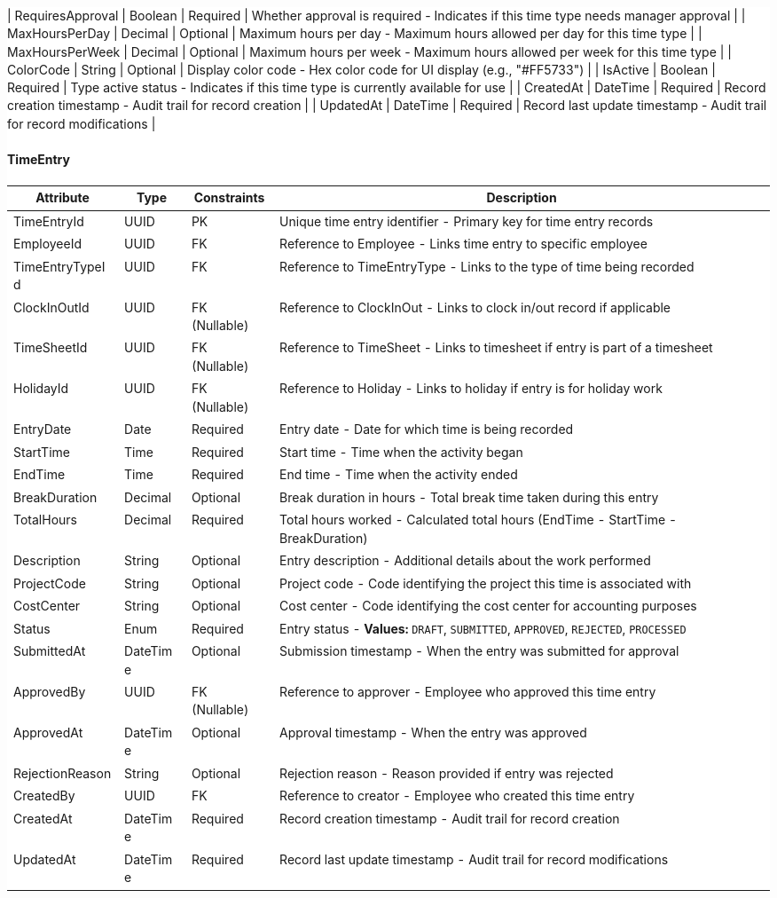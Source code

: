 | RequiresApproval | Boolean | Required | Whether approval is required - Indicates if this time type needs manager approval |
| MaxHoursPerDay | Decimal | Optional | Maximum hours per day - Maximum hours allowed per day for this time type |
| MaxHoursPerWeek | Decimal | Optional | Maximum hours per week - Maximum hours allowed per week for this time type |
| ColorCode | String | Optional | Display color code - Hex color code for UI display (e.g., "#FF5733") |
| IsActive | Boolean | Required | Type active status - Indicates if this time type is currently available for use |
| CreatedAt | DateTime | Required | Record creation timestamp - Audit trail for record creation |
| UpdatedAt | DateTime | Required | Record last update timestamp - Audit trail for record modifications |

#### TimeEntry
| Attribute | Type | Constraints | Description |
|-----------|------|-------------|-------------|
| TimeEntryId | UUID | PK | Unique time entry identifier - Primary key for time entry records |
| EmployeeId | UUID | FK | Reference to Employee - Links time entry to specific employee |
| TimeEntryTypeId | UUID | FK | Reference to TimeEntryType - Links to the type of time being recorded |
| ClockInOutId | UUID | FK (Nullable) | Reference to ClockInOut - Links to clock in/out record if applicable |
| TimeSheetId | UUID | FK (Nullable) | Reference to TimeSheet - Links to timesheet if entry is part of a timesheet |
| HolidayId | UUID | FK (Nullable) | Reference to Holiday - Links to holiday if entry is for holiday work |
| EntryDate | Date | Required | Entry date - Date for which time is being recorded |
| StartTime | Time | Required | Start time - Time when the activity began |
| EndTime | Time | Required | End time - Time when the activity ended |
| BreakDuration | Decimal | Optional | Break duration in hours - Total break time taken during this entry |
| TotalHours | Decimal | Required | Total hours worked - Calculated total hours (EndTime - StartTime - BreakDuration) |
| Description | String | Optional | Entry description - Additional details about the work performed |
| ProjectCode | String | Optional | Project code - Code identifying the project this time is associated with |
| CostCenter | String | Optional | Cost center - Code identifying the cost center for accounting purposes |
| Status | Enum | Required | Entry status - **Values:** `DRAFT`, `SUBMITTED`, `APPROVED`, `REJECTED`, `PROCESSED` |
| SubmittedAt | DateTime | Optional | Submission timestamp - When the entry was submitted for approval |
| ApprovedBy | UUID | FK (Nullable) | Reference to approver - Employee who approved this time entry |
| ApprovedAt | DateTime | Optional | Approval timestamp - When the entry was approved |
| RejectionReason | String | Optional | Rejection reason - Reason provided if entry was rejected |
| CreatedBy | UUID | FK | Reference to creator - Employee who created this time entry |
| CreatedAt | DateTime | Required | Record creation timestamp - Audit trail for record creation |
| UpdatedAt | DateTime | Required | Record last update timestamp - Audit trail for record modifications |
